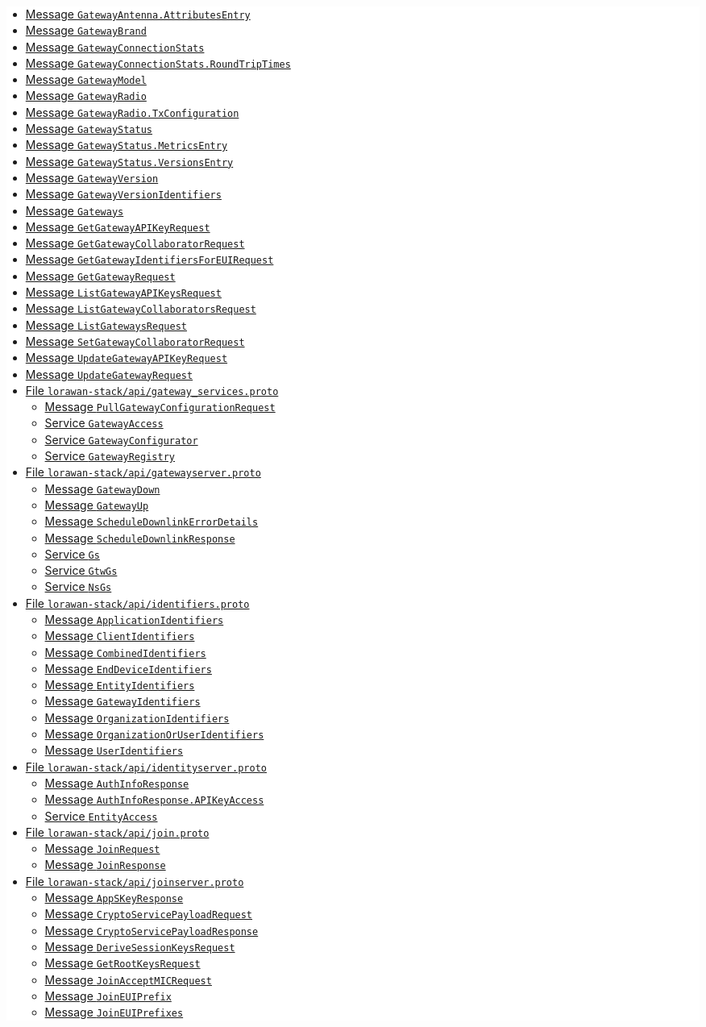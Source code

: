   - [Message `GatewayAntenna.AttributesEntry`](#ttn.lorawan.v3.GatewayAntenna.AttributesEntry)
  - [Message `GatewayBrand`](#ttn.lorawan.v3.GatewayBrand)
  - [Message `GatewayConnectionStats`](#ttn.lorawan.v3.GatewayConnectionStats)
  - [Message `GatewayConnectionStats.RoundTripTimes`](#ttn.lorawan.v3.GatewayConnectionStats.RoundTripTimes)
  - [Message `GatewayModel`](#ttn.lorawan.v3.GatewayModel)
  - [Message `GatewayRadio`](#ttn.lorawan.v3.GatewayRadio)
  - [Message `GatewayRadio.TxConfiguration`](#ttn.lorawan.v3.GatewayRadio.TxConfiguration)
  - [Message `GatewayStatus`](#ttn.lorawan.v3.GatewayStatus)
  - [Message `GatewayStatus.MetricsEntry`](#ttn.lorawan.v3.GatewayStatus.MetricsEntry)
  - [Message `GatewayStatus.VersionsEntry`](#ttn.lorawan.v3.GatewayStatus.VersionsEntry)
  - [Message `GatewayVersion`](#ttn.lorawan.v3.GatewayVersion)
  - [Message `GatewayVersionIdentifiers`](#ttn.lorawan.v3.GatewayVersionIdentifiers)
  - [Message `Gateways`](#ttn.lorawan.v3.Gateways)
  - [Message `GetGatewayAPIKeyRequest`](#ttn.lorawan.v3.GetGatewayAPIKeyRequest)
  - [Message `GetGatewayCollaboratorRequest`](#ttn.lorawan.v3.GetGatewayCollaboratorRequest)
  - [Message `GetGatewayIdentifiersForEUIRequest`](#ttn.lorawan.v3.GetGatewayIdentifiersForEUIRequest)
  - [Message `GetGatewayRequest`](#ttn.lorawan.v3.GetGatewayRequest)
  - [Message `ListGatewayAPIKeysRequest`](#ttn.lorawan.v3.ListGatewayAPIKeysRequest)
  - [Message `ListGatewayCollaboratorsRequest`](#ttn.lorawan.v3.ListGatewayCollaboratorsRequest)
  - [Message `ListGatewaysRequest`](#ttn.lorawan.v3.ListGatewaysRequest)
  - [Message `SetGatewayCollaboratorRequest`](#ttn.lorawan.v3.SetGatewayCollaboratorRequest)
  - [Message `UpdateGatewayAPIKeyRequest`](#ttn.lorawan.v3.UpdateGatewayAPIKeyRequest)
  - [Message `UpdateGatewayRequest`](#ttn.lorawan.v3.UpdateGatewayRequest)
- [File `lorawan-stack/api/gateway_services.proto`](#lorawan-stack/api/gateway_services.proto)
  - [Message `PullGatewayConfigurationRequest`](#ttn.lorawan.v3.PullGatewayConfigurationRequest)
  - [Service `GatewayAccess`](#ttn.lorawan.v3.GatewayAccess)
  - [Service `GatewayConfigurator`](#ttn.lorawan.v3.GatewayConfigurator)
  - [Service `GatewayRegistry`](#ttn.lorawan.v3.GatewayRegistry)
- [File `lorawan-stack/api/gatewayserver.proto`](#lorawan-stack/api/gatewayserver.proto)
  - [Message `GatewayDown`](#ttn.lorawan.v3.GatewayDown)
  - [Message `GatewayUp`](#ttn.lorawan.v3.GatewayUp)
  - [Message `ScheduleDownlinkErrorDetails`](#ttn.lorawan.v3.ScheduleDownlinkErrorDetails)
  - [Message `ScheduleDownlinkResponse`](#ttn.lorawan.v3.ScheduleDownlinkResponse)
  - [Service `Gs`](#ttn.lorawan.v3.Gs)
  - [Service `GtwGs`](#ttn.lorawan.v3.GtwGs)
  - [Service `NsGs`](#ttn.lorawan.v3.NsGs)
- [File `lorawan-stack/api/identifiers.proto`](#lorawan-stack/api/identifiers.proto)
  - [Message `ApplicationIdentifiers`](#ttn.lorawan.v3.ApplicationIdentifiers)
  - [Message `ClientIdentifiers`](#ttn.lorawan.v3.ClientIdentifiers)
  - [Message `CombinedIdentifiers`](#ttn.lorawan.v3.CombinedIdentifiers)
  - [Message `EndDeviceIdentifiers`](#ttn.lorawan.v3.EndDeviceIdentifiers)
  - [Message `EntityIdentifiers`](#ttn.lorawan.v3.EntityIdentifiers)
  - [Message `GatewayIdentifiers`](#ttn.lorawan.v3.GatewayIdentifiers)
  - [Message `OrganizationIdentifiers`](#ttn.lorawan.v3.OrganizationIdentifiers)
  - [Message `OrganizationOrUserIdentifiers`](#ttn.lorawan.v3.OrganizationOrUserIdentifiers)
  - [Message `UserIdentifiers`](#ttn.lorawan.v3.UserIdentifiers)
- [File `lorawan-stack/api/identityserver.proto`](#lorawan-stack/api/identityserver.proto)
  - [Message `AuthInfoResponse`](#ttn.lorawan.v3.AuthInfoResponse)
  - [Message `AuthInfoResponse.APIKeyAccess`](#ttn.lorawan.v3.AuthInfoResponse.APIKeyAccess)
  - [Service `EntityAccess`](#ttn.lorawan.v3.EntityAccess)
- [File `lorawan-stack/api/join.proto`](#lorawan-stack/api/join.proto)
  - [Message `JoinRequest`](#ttn.lorawan.v3.JoinRequest)
  - [Message `JoinResponse`](#ttn.lorawan.v3.JoinResponse)
- [File `lorawan-stack/api/joinserver.proto`](#lorawan-stack/api/joinserver.proto)
  - [Message `AppSKeyResponse`](#ttn.lorawan.v3.AppSKeyResponse)
  - [Message `CryptoServicePayloadRequest`](#ttn.lorawan.v3.CryptoServicePayloadRequest)
  - [Message `CryptoServicePayloadResponse`](#ttn.lorawan.v3.CryptoServicePayloadResponse)
  - [Message `DeriveSessionKeysRequest`](#ttn.lorawan.v3.DeriveSessionKeysRequest)
  - [Message `GetRootKeysRequest`](#ttn.lorawan.v3.GetRootKeysRequest)
  - [Message `JoinAcceptMICRequest`](#ttn.lorawan.v3.JoinAcceptMICRequest)
  - [Message `JoinEUIPrefix`](#ttn.lorawan.v3.JoinEUIPrefix)
  - [Message `JoinEUIPrefixes`](#ttn.lorawan.v3.JoinEUIPrefixes)